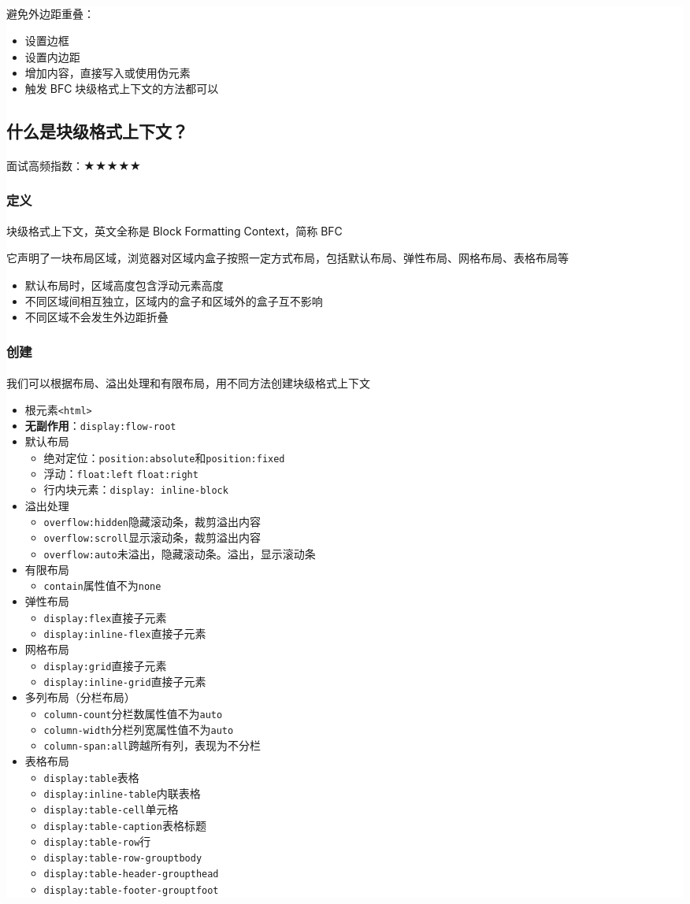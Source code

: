 避免外边距重叠：

- 设置边框
- 设置内边距
- 增加内容，直接写入或使用伪元素
- 触发 BFC 块级格式上下文的方法都可以

## 什么是块级格式上下文？

面试高频指数：★★★★★

### 定义

块级格式上下文，英文全称是 Block Formatting Context，简称 BFC

它声明了一块布局区域，浏览器对区域内盒子按照一定方式布局，包括默认布局、弹性布局、网格布局、表格布局等

- 默认布局时，区域高度包含浮动元素高度
- 不同区域间相互独立，区域内的盒子和区域外的盒子互不影响
- 不同区域不会发生外边距折叠

### 创建

我们可以根据布局、溢出处理和有限布局，用不同方法创建块级格式上下文

- 根元素`<html>`
- **无副作用**：`display:flow-root`
- 默认布局
  - 绝对定位：`position:absolute`和`position:fixed`
  - 浮动：`float:left` `float:right`
  - 行内块元素：`display: inline-block`
- 溢出处理
  - `overflow:hidden`隐藏滚动条，裁剪溢出内容
  - `overflow:scroll`显示滚动条，裁剪溢出内容
  - `overflow:auto`未溢出，隐藏滚动条。溢出，显示滚动条
- 有限布局
  - `contain`属性值不为`none`
- 弹性布局
  - `display:flex`直接子元素
  - `display:inline-flex`直接子元素
- 网格布局
  - `display:grid`直接子元素
  - `display:inline-grid`直接子元素
- 多列布局（分栏布局）
  - `column-count`分栏数属性值不为`auto`
  - `column-width`分栏列宽属性值不为`auto`
  - `column-span:all`跨越所有列，表现为不分栏
- 表格布局
  - `display:table`表格
  - `display:inline-table`内联表格
  - `display:table-cell`单元格
  - `display:table-caption`表格标题
  - `display:table-row`行
  - `display:table-row-grouptbody`
  - `display:table-header-groupthead`
  - `display:table-footer-grouptfoot`
